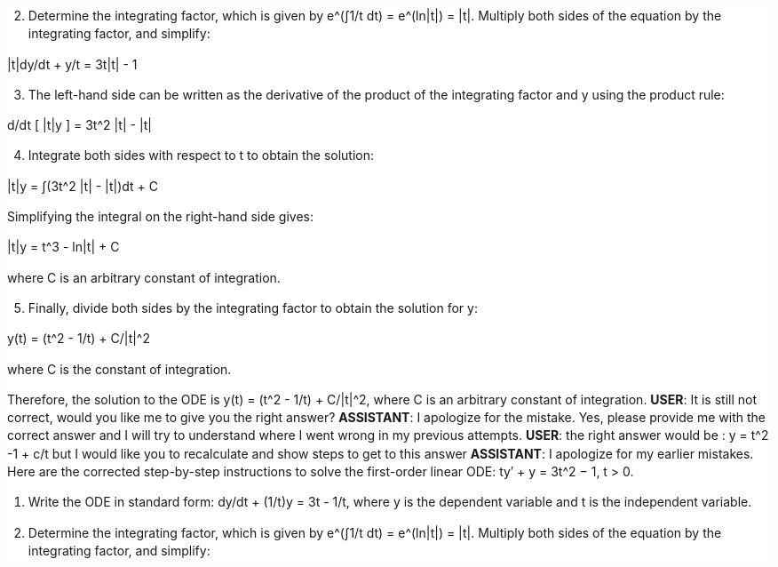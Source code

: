 2. Determine the integrating factor, which is given by e^(∫1/t dt) = e^(ln|t|) = |t|. Multiply both sides of the equation by the integrating factor, and simplify:



|t|dy/dt + y/t = 3t|t| - 1



3. The left-hand side can be written as the derivative of the product of the integrating factor and y using the product rule:



d/dt [ |t|y ] = 3t^2 |t| - |t|



4. Integrate both sides with respect to t to obtain the solution:



|t|y = ∫(3t^2 |t| - |t|)dt + C



Simplifying the integral on the right-hand side gives:



|t|y = t^3 - ln|t| + C



where C is an arbitrary constant of integration.



5. Finally, divide both sides by the integrating factor to obtain the solution for y:



y(t) = (t^2 - 1/t) + C/|t|^2



where C is the constant of integration.



Therefore, the solution to the ODE is y(t) = (t^2 - 1/t) + C/|t|^2, where C is an arbitrary constant of integration.
**USER**: It is still not correct, would you like me to give you the right answer?
**ASSISTANT**: I apologize for the mistake. Yes, please provide me with the correct answer and I will try to understand where I went wrong in my previous attempts.
**USER**: the right answer would be : y = t^2 -1 + c/t but I would like you to recalculate and show steps to get to this answer
**ASSISTANT**: I apologize for my earlier mistakes. Here are the corrected step-by-step instructions to solve the first-order linear ODE: ty′ + y = 3t^2 − 1, t > 0.



1. Write the ODE in standard form: dy/dt + (1/t)y = 3t - 1/t, where y is the dependent variable and t is the independent variable.



2. Determine the integrating factor, which is given by e^(∫1/t dt) = e^(ln|t|) = |t|. Multiply both sides of the equation by the integrating factor, and simplify:
